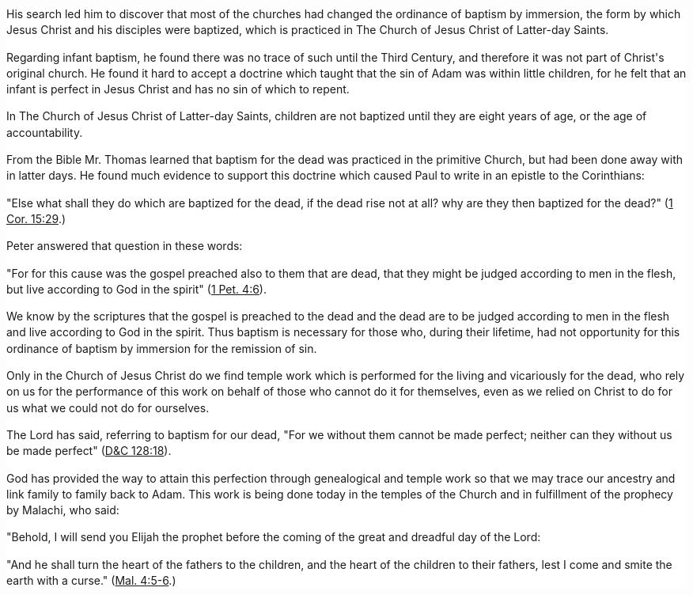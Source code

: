 His search led him to discover that most of the churches had changed the
ordinance of baptism by immersion, the form by which Jesus Christ and his
disciples were baptized, which is practiced in The Church of Jesus Christ of
Latter-day Saints.

Regarding infant baptism, he found there was no trace of such until the Third
Century, and therefore it was not part of Christ's original church. He found
it hard to accept a doctrine which taught that the sin of Adam was within
little children, for he felt that an infant is perfect in Jesus Christ and has
no sin of which to repent.

In The Church of Jesus Christ of Latter-day Saints, children are not baptized
until they are eight years of age, or the age of accountability.

From the Bible Mr. Thomas learned that baptism for the dead was practiced in
the primitive Church, but had been done away with in latter days. He found
much evidence to support this doctrine which caused Paul to write in an
epistle to the Corinthians:

"Else what shall they do which are baptized for the dead, if the dead rise not
at all? why are they then baptized for the dead?" ([1 Cor.
15:29](https://www.lds.org/scriptures/nt/1-cor/15.29?lang=eng#28).)

Peter answered that question in these words:

"For for this cause was the gospel preached also to them that are dead, that
they might be judged according to men in the flesh, but live according to God
in the spirit" ([1 Pet.
4:6](https://www.lds.org/scriptures/nt/1-pet/4.6?lang=eng#5)).

We know by the scriptures that the gospel is preached to the dead and the dead
are to be judged according to men in the flesh and live according to God in
the spirit. Thus baptism is necessary for those who, during their lifetime,
had not opportunity for this ordinance of baptism by immersion for the
remission of sin.

Only in the Church of Jesus Christ do we find temple work which is performed
for the living and vicariously for the dead, who rely on us for the
performance of this work on behalf of those who cannot do it for themselves,
even as we relied on Christ to do for us what we could not do for ourselves.

The Lord has said, referring to baptism for our dead, "For we without them
cannot be made perfect; neither can they without us be made perfect" ([D&amp;C
128:18](https://www.lds.org/scriptures/dc-testament/dc/128.18?lang=eng#17)).

God has provided the way to attain this perfection through genealogical and
temple work so that we may trace our ancestry and link family to family back
to Adam. This work is being done today in the temples of the Church and in
fulfillment of the prophecy by Malachi, who said:

"Behold, I will send you Elijah the prophet before the coming of the great and
dreadful day of the Lord:

"And he shall turn the heart of the fathers to the children, and the heart of
the children to their fathers, lest I come and smite the earth with a curse."
([Mal. 4:5-6](https://www.lds.org/scriptures/ot/mal/4.5-6?lang=eng#4).)
